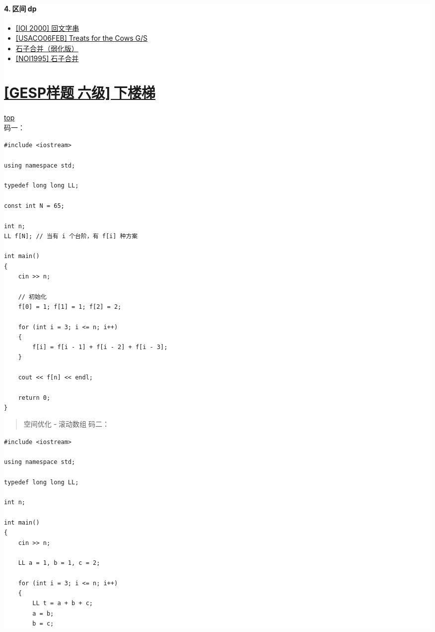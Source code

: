 
#### 4. 区间 dp
   * [[IOI 2000] 回文字串](#ioi-2000-回文字串)
   * [[USACO06FEB] Treats for the Cows G/S](#usaco06feb-treats-for-the-cows-gs)
   * [石子合并（弱化版）](#石子合并弱化版)
   * [[NOI1995] 石子合并](#noi1995-石子合并)



# [[GESP样题 六级] 下楼梯](https://www.luogu.com.cn/problem/P10250)
[top](#1-入门从记忆化搜索到动态规划)  
码一：
```
#include <iostream>

using namespace std;

typedef long long LL;

const int N = 65;

int n;
LL f[N]; // 当有 i 个台阶，有 f[i] 种方案

int main()
{
	cin >> n;

	// 初始化
	f[0] = 1; f[1] = 1; f[2] = 2;

	for (int i = 3; i <= n; i++)
	{
		f[i] = f[i - 1] + f[i - 2] + f[i - 3];
	}

	cout << f[n] << endl;

	return 0;
}
```
>空间优化 - 滚动数组
码二：
```
#include <iostream>

using namespace std;

typedef long long LL;

int n;

int main()
{
	cin >> n;

	LL a = 1, b = 1, c = 2;

	for (int i = 3; i <= n; i++)
	{
		LL t = a + b + c;
		a = b;
		b = c;
```